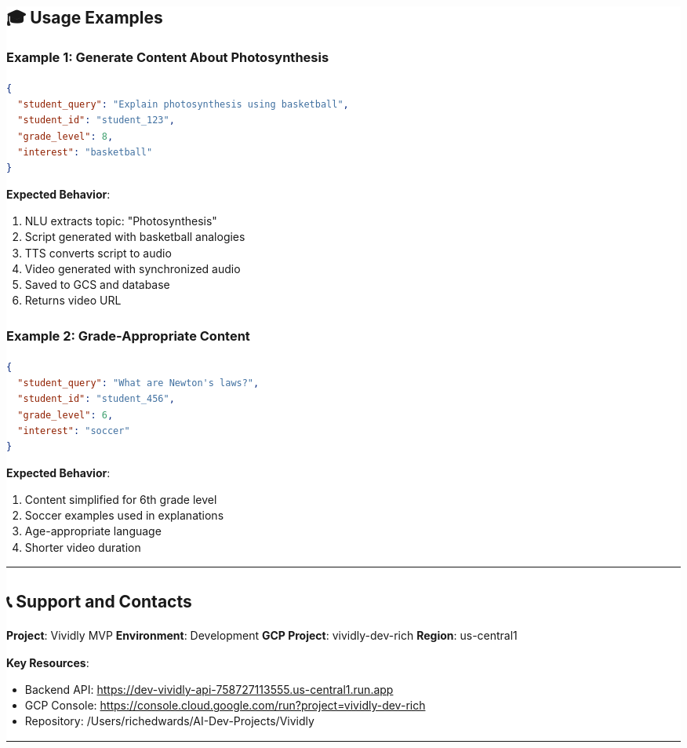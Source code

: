 
## 🎓 Usage Examples

### Example 1: Generate Content About Photosynthesis
```json
{
  "student_query": "Explain photosynthesis using basketball",
  "student_id": "student_123",
  "grade_level": 8,
  "interest": "basketball"
}
```

**Expected Behavior**:
1. NLU extracts topic: "Photosynthesis"
2. Script generated with basketball analogies
3. TTS converts script to audio
4. Video generated with synchronized audio
5. Saved to GCS and database
6. Returns video URL

### Example 2: Grade-Appropriate Content
```json
{
  "student_query": "What are Newton's laws?",
  "student_id": "student_456",
  "grade_level": 6,
  "interest": "soccer"
}
```

**Expected Behavior**:
1. Content simplified for 6th grade level
2. Soccer examples used in explanations
3. Age-appropriate language
4. Shorter video duration

---

## 📞 Support and Contacts

**Project**: Vividly MVP
**Environment**: Development
**GCP Project**: vividly-dev-rich
**Region**: us-central1

**Key Resources**:
- Backend API: https://dev-vividly-api-758727113555.us-central1.run.app
- GCP Console: https://console.cloud.google.com/run?project=vividly-dev-rich
- Repository: /Users/richedwards/AI-Dev-Projects/Vividly

---
